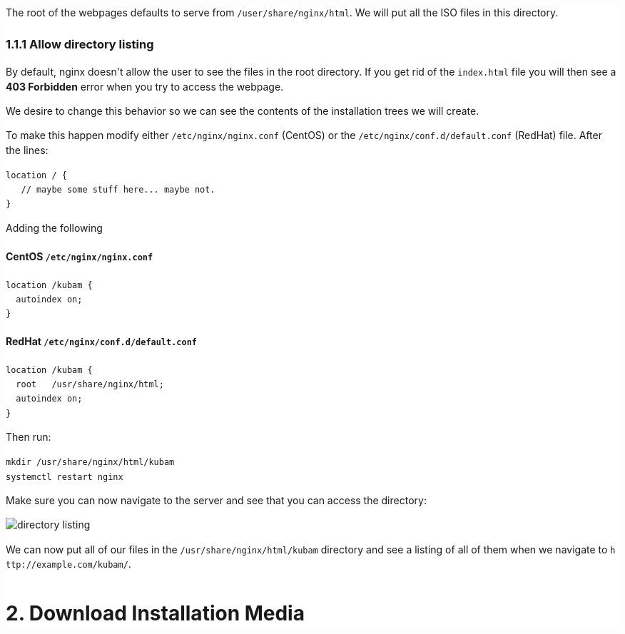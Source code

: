 The root of the webpages defaults to serve from ```/user/share/nginx/html```.  We will put all the ISO files in this directory. 

### 1.1.1 Allow directory listing

By default, nginx doesn't allow the user to see the files in the root directory.  If you get rid of the ```index.html``` file you will then see a __403 Forbidden__ error when you try to access the webpage. 

We desire to change this behavior so we can see the contents of the installation trees we will create.  

To make this happen modify either ```/etc/nginx/nginx.conf``` (CentOS) or the ```/etc/nginx/conf.d/default.conf``` (RedHat) file.  After the lines: 

```
location / {
   // maybe some stuff here... maybe not. 
}
```

Adding the following 

#### CentOS ```/etc/nginx/nginx.conf```

```
location /kubam {
  autoindex on;
}
```

#### RedHat ```/etc/nginx/conf.d/default.conf```

```
location /kubam {
  root   /usr/share/nginx/html;
  autoindex on;
}
```

Then run: 

```
mkdir /usr/share/nginx/html/kubam
systemctl restart nginx
```

Make sure you can now navigate to the server and see that you can access the directory: 

![directory listing](../img/dir.png)


We can now put all of our files in the ```/usr/share/nginx/html/kubam``` directory and see a listing of all of them when we navigate to ```http://example.com/kubam/```. 

# 2. Download Installation Media
